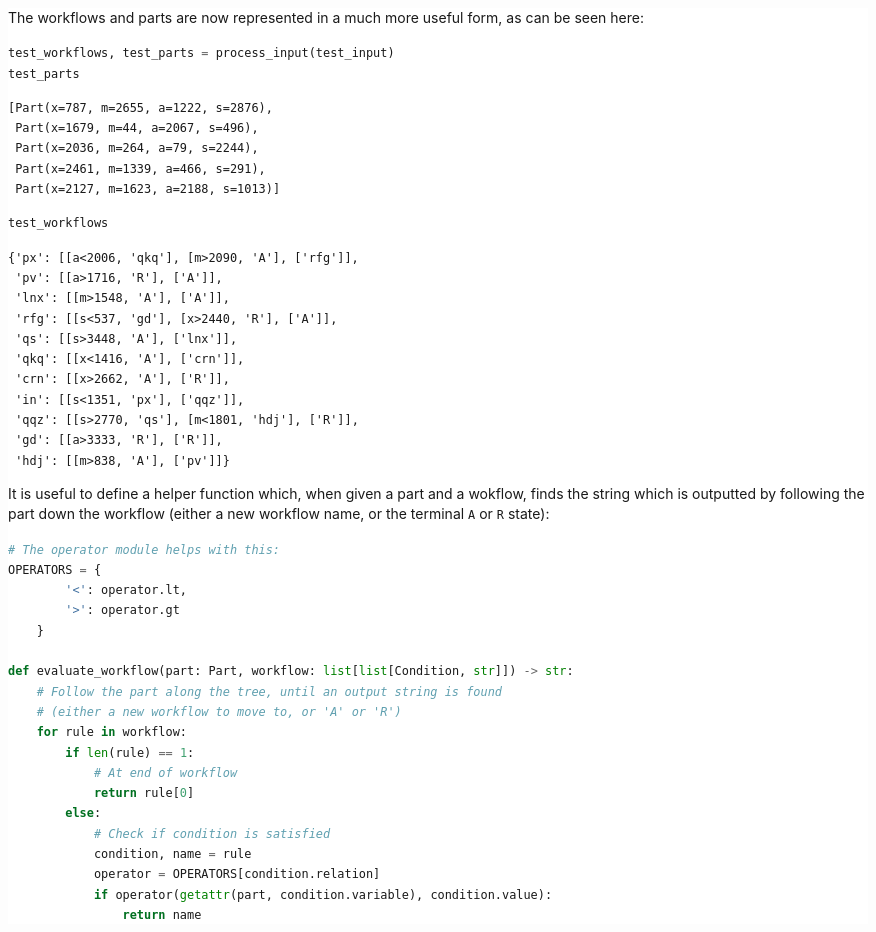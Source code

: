 
The workflows and parts are now represented in a much more useful form, as can be seen here:


```python
test_workflows, test_parts = process_input(test_input)
test_parts
```




    [Part(x=787, m=2655, a=1222, s=2876),
     Part(x=1679, m=44, a=2067, s=496),
     Part(x=2036, m=264, a=79, s=2244),
     Part(x=2461, m=1339, a=466, s=291),
     Part(x=2127, m=1623, a=2188, s=1013)]




```python
test_workflows
```




    {'px': [[a<2006, 'qkq'], [m>2090, 'A'], ['rfg']],
     'pv': [[a>1716, 'R'], ['A']],
     'lnx': [[m>1548, 'A'], ['A']],
     'rfg': [[s<537, 'gd'], [x>2440, 'R'], ['A']],
     'qs': [[s>3448, 'A'], ['lnx']],
     'qkq': [[x<1416, 'A'], ['crn']],
     'crn': [[x>2662, 'A'], ['R']],
     'in': [[s<1351, 'px'], ['qqz']],
     'qqz': [[s>2770, 'qs'], [m<1801, 'hdj'], ['R']],
     'gd': [[a>3333, 'R'], ['R']],
     'hdj': [[m>838, 'A'], ['pv']]}



It is useful to define a helper function which, when given a part and a wokflow, finds the string which is outputted by following the part down the workflow (either a new workflow name, or the terminal `A` or `R` state):


```python
# The operator module helps with this:
OPERATORS = {
        '<': operator.lt,
        '>': operator.gt
    }

def evaluate_workflow(part: Part, workflow: list[list[Condition, str]]) -> str:
    # Follow the part along the tree, until an output string is found
    # (either a new workflow to move to, or 'A' or 'R')
    for rule in workflow:
        if len(rule) == 1:
            # At end of workflow
            return rule[0]
        else:
            # Check if condition is satisfied
            condition, name = rule
            operator = OPERATORS[condition.relation]
            if operator(getattr(part, condition.variable), condition.value):
                return name
```
